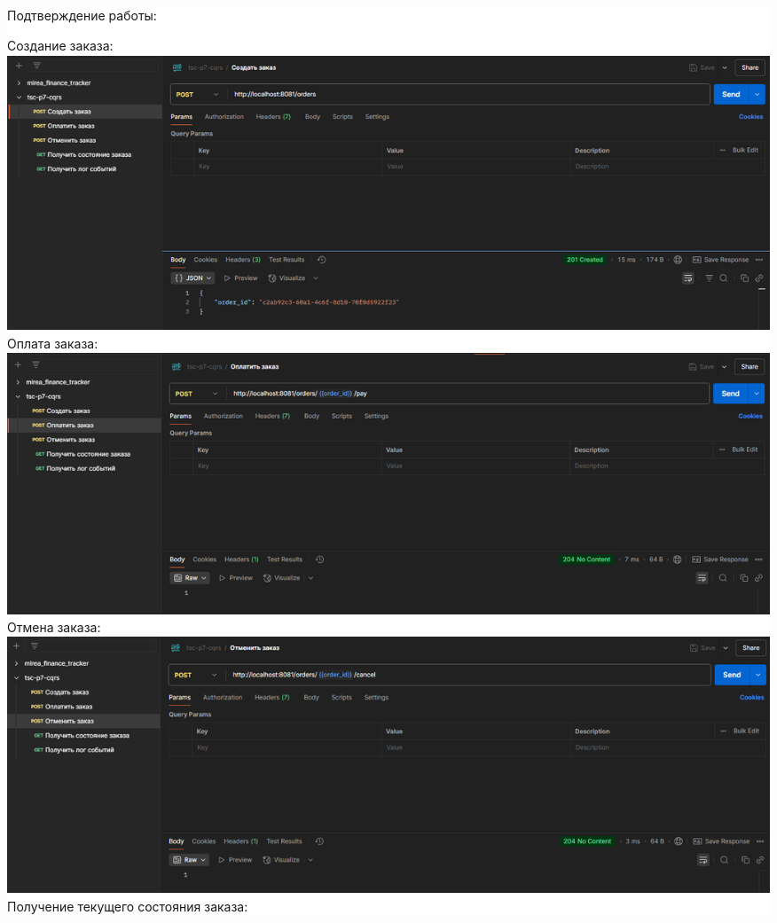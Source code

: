 
Подтверждение работы:

Создание заказа:
![alt text](images/image10.png)
Оплата заказа:
![alt text](images/image11.png)
Отмена заказа:
![alt text](images/image12.png)
Получение текущего состояния заказа: